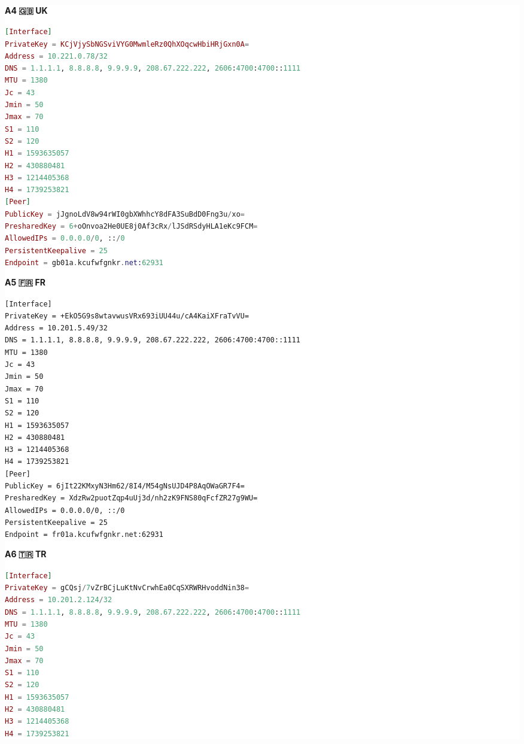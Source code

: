 **A4 🇬🇧 UK**

```Elixir
[Interface]
PrivateKey = KCjVjySbNGSviVYG0MwmleRz0QhXOqcwHbiHRjGxn0A=
Address = 10.221.0.78/32
DNS = 1.1.1.1, 8.8.8.8, 9.9.9.9, 208.67.222.222, 2606:4700:4700::1111
MTU = 1380
Jc = 43
Jmin = 50
Jmax = 70
S1 = 110
S2 = 120
H1 = 1593635057
H2 = 430880481
H3 = 1214405368
H4 = 1739253821
[Peer]
PublicKey = jJgnoLdV8w94rWI0gbXWhhcY8dFA3SuBdD0Fng3u/xo=
PresharedKey = 6+oOnvoa2He0UE8j0Af3cRx/lJSdRSdyHLA1eKc9FCM=
AllowedIPs = 0.0.0.0/0, ::/0
PersistentKeepalive = 25
Endpoint = gb01a.kcufwfgnkr.net:62931
```

**A5 🇫🇷 FR**

```Ballerina
[Interface]
PrivateKey = +EkO5G9s8wtavwusVRx693iUU44u/cA4KaiXFraTvVU=
Address = 10.201.5.49/32
DNS = 1.1.1.1, 8.8.8.8, 9.9.9.9, 208.67.222.222, 2606:4700:4700::1111
MTU = 1380
Jc = 43
Jmin = 50
Jmax = 70
S1 = 110
S2 = 120
H1 = 1593635057
H2 = 430880481
H3 = 1214405368
H4 = 1739253821
[Peer]
PublicKey = 6jIt22KMxyN3Hm62/8I4/M54gNsUJD4P8AqOWaGR7F4=
PresharedKey = XdzRw2puotZqp4uUj3d/nh2zK9FNS80qFcfZR27g9WU=
AllowedIPs = 0.0.0.0/0, ::/0
PersistentKeepalive = 25
Endpoint = fr01a.kcufwfgnkr.net:62931
```

**A6 🇹🇷 TR**

```Elixir
[Interface]
PrivateKey = gCQsj/7vZrBCjLuKtNvCrwhEa0CqSXRWRHvoddNin38=
Address = 10.201.2.124/32
DNS = 1.1.1.1, 8.8.8.8, 9.9.9.9, 208.67.222.222, 2606:4700:4700::1111
MTU = 1380
Jc = 43
Jmin = 50
Jmax = 70
S1 = 110
S2 = 120
H1 = 1593635057
H2 = 430880481
H3 = 1214405368
H4 = 1739253821
```